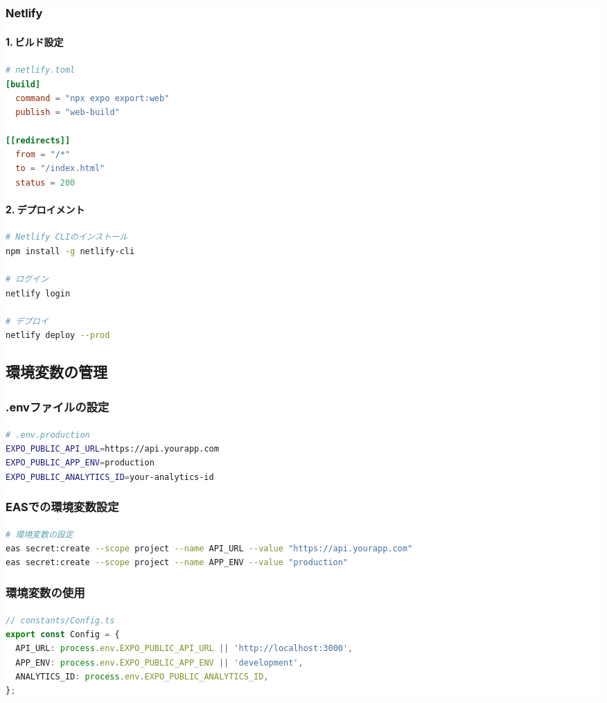 ### Netlify

#### 1. ビルド設定

```toml
# netlify.toml
[build]
  command = "npx expo export:web"
  publish = "web-build"

[[redirects]]
  from = "/*"
  to = "/index.html"
  status = 200
```

#### 2. デプロイメント

```bash
# Netlify CLIのインストール
npm install -g netlify-cli

# ログイン
netlify login

# デプロイ
netlify deploy --prod
```

## 環境変数の管理

### .envファイルの設定

```bash
# .env.production
EXPO_PUBLIC_API_URL=https://api.yourapp.com
EXPO_PUBLIC_APP_ENV=production
EXPO_PUBLIC_ANALYTICS_ID=your-analytics-id
```

### EASでの環境変数設定

```bash
# 環境変数の設定
eas secret:create --scope project --name API_URL --value "https://api.yourapp.com"
eas secret:create --scope project --name APP_ENV --value "production"
```

### 環境変数の使用

```typescript
// constants/Config.ts
export const Config = {
  API_URL: process.env.EXPO_PUBLIC_API_URL || 'http://localhost:3000',
  APP_ENV: process.env.EXPO_PUBLIC_APP_ENV || 'development',
  ANALYTICS_ID: process.env.EXPO_PUBLIC_ANALYTICS_ID,
};
```
